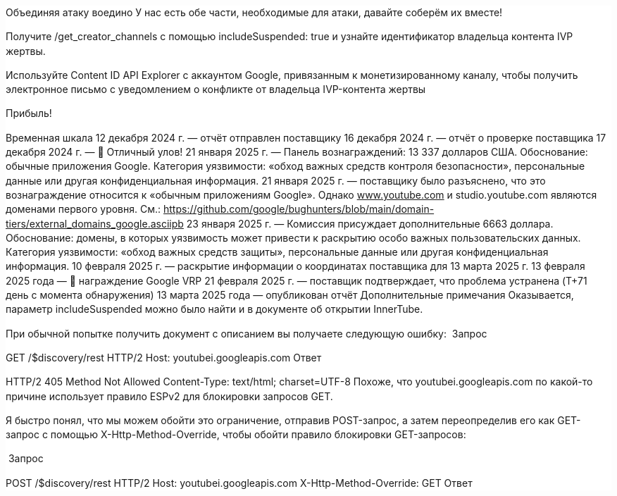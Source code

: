 Объединяя атаку воедино
У нас есть обе части, необходимые для атаки, давайте соберём их вместе!
‎

Получите /get_creator_channels с помощью includeSuspended: true и узнайте идентификатор владельца контента IVP жертвы.

Используйте Content ID API Explorer с аккаунтом Google, привязанным к монетизированному каналу, чтобы получить электронное письмо с уведомлением о конфликте от владельца IVP-контента жертвы

Прибыль!


Временная шкала
12 декабря 2024 г. — отчёт отправлен поставщику
16 декабря 2024 г. — отчёт о проверке поставщика
17 декабря 2024 г. — 🎉 Отличный улов!
21 января 2025 г. — Панель вознаграждений: 13 337 долларов США. Обоснование: обычные приложения Google. Категория уязвимости: «обход важных средств контроля безопасности», персональные данные или другая конфиденциальная информация.
21 января 2025 г. — поставщику было разъяснено, что это вознаграждение относится к «обычным приложениям Google». Однако www.youtube.com и studio.youtube.com являются доменами первого уровня. См.: https://github.com/google/bughunters/blob/main/domain-tiers/external_domains_google.asciipb
23 января 2025 г. — Комиссия присуждает дополнительные 6663 доллара. Обоснование: домены, в которых уязвимость может привести к раскрытию особо важных пользовательских данных. Категория уязвимости: «обход важных средств защиты», персональные данные или другая конфиденциальная информация.
10 февраля 2025 г. — раскрытие информации о координатах поставщика для 13 марта 2025 г.
13 февраля 2025 года — 🎉 награждение Google VRP
21 февраля 2025 г. — поставщик подтверждает, что проблема устранена (T+71 день с момента обнаружения)
13 марта 2025 года — опубликован отчёт
Дополнительные примечания
Оказывается, параметр includeSuspended можно было найти и в документе об открытии InnerTube.

При обычной попытке получить документ с описанием вы получаете следующую ошибку:
‎
Запрос

GET /$discovery/rest HTTP/2
Host: youtubei.googleapis.com
Ответ

HTTP/2 405 Method Not Allowed
Content-Type: text/html; charset=UTF-8
Похоже, что youtubei.googleapis.com по какой-то причине использует правило ESPv2 для блокировки запросов GET.


Я быстро понял, что мы можем обойти это ограничение, отправив POST-запрос, а затем переопределив его как GET-запрос с помощью X-Http-Method-Override, чтобы обойти правило блокировки GET-запросов:

‎
Запрос

POST /$discovery/rest HTTP/2
Host: youtubei.googleapis.com
X-Http-Method-Override: GET
Ответ
